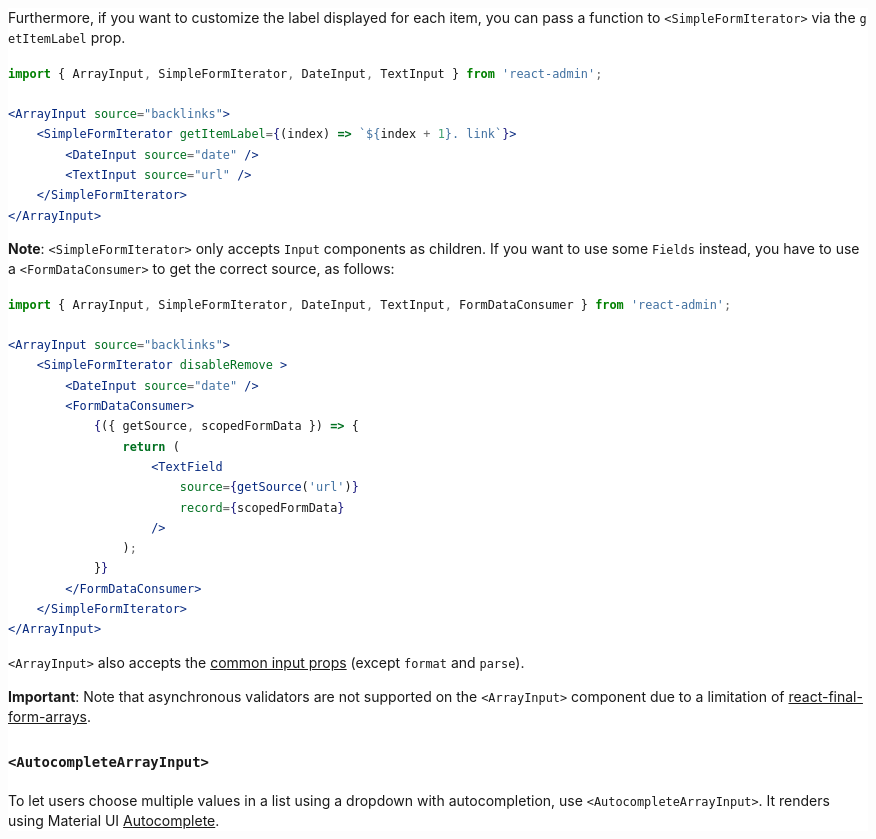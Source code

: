Furthermore, if you want to customize the label displayed for each item, you can pass a function to `<SimpleFormIterator>` via the `getItemLabel` prop.

```jsx
import { ArrayInput, SimpleFormIterator, DateInput, TextInput } from 'react-admin';

<ArrayInput source="backlinks">
    <SimpleFormIterator getItemLabel={(index) => `${index + 1}. link`}>
        <DateInput source="date" />
        <TextInput source="url" />
    </SimpleFormIterator>
</ArrayInput>
```

**Note**: `<SimpleFormIterator>` only accepts `Input` components as children. If you want to use some `Fields` instead, you have to use a `<FormDataConsumer>` to get the correct source, as follows:

```jsx
import { ArrayInput, SimpleFormIterator, DateInput, TextInput, FormDataConsumer } from 'react-admin';

<ArrayInput source="backlinks">
    <SimpleFormIterator disableRemove >
        <DateInput source="date" />
        <FormDataConsumer>
            {({ getSource, scopedFormData }) => {
                return (
                    <TextField
                        source={getSource('url')}
                        record={scopedFormData}
                    />
                );
            }}
        </FormDataConsumer>
    </SimpleFormIterator>
</ArrayInput>
```

`<ArrayInput>` also accepts the [common input props](./Inputs.md#common-input-props) (except `format` and `parse`). 

**Important**: Note that asynchronous validators are not supported on the `<ArrayInput>` component due to a limitation of [react-final-form-arrays](https://github.com/final-form/react-final-form-arrays).

### `<AutocompleteArrayInput>`

To let users choose multiple values in a list using a dropdown with autocompletion, use `<AutocompleteArrayInput>`.
It renders using Material UI [Autocomplete](https://mui.com/components/autocomplete/).
